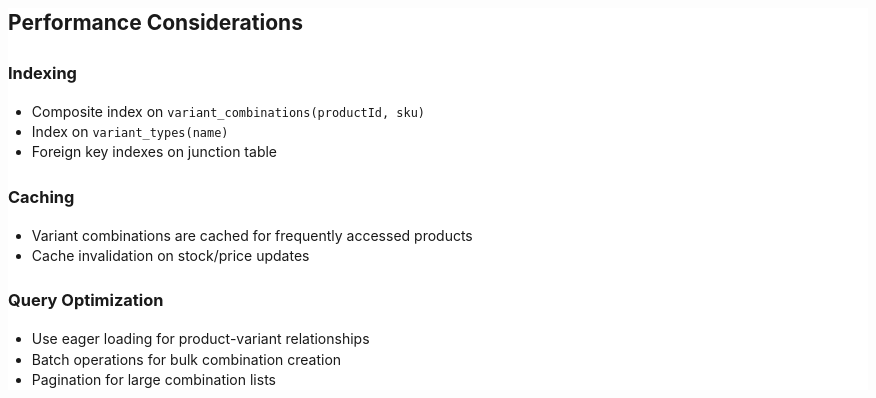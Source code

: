 ## Performance Considerations

### Indexing
- Composite index on `variant_combinations(productId, sku)`
- Index on `variant_types(name)`
- Foreign key indexes on junction table

### Caching
- Variant combinations are cached for frequently accessed products
- Cache invalidation on stock/price updates

### Query Optimization
- Use eager loading for product-variant relationships
- Batch operations for bulk combination creation
- Pagination for large combination lists